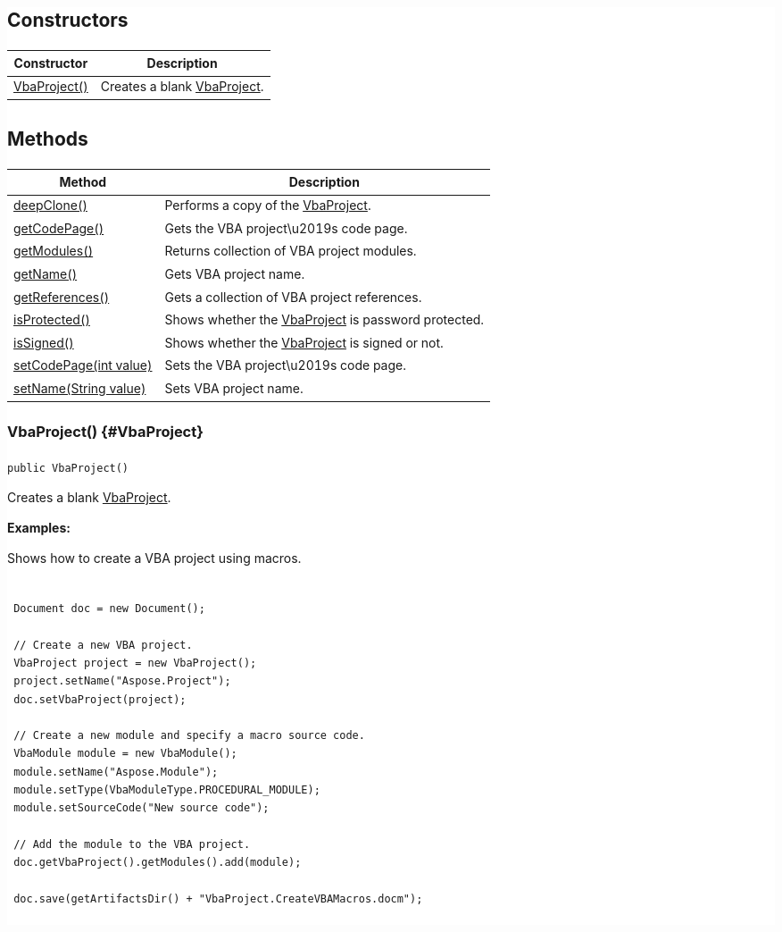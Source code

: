 
[Working with VBA Macros]: https://docs.aspose.com/words/java/working-with-vba-macros/
## Constructors

| Constructor | Description |
| --- | --- |
| [VbaProject()](#VbaProject) | Creates a blank [VbaProject](../../com.aspose.words/vbaproject/). |
## Methods

| Method | Description |
| --- | --- |
| [deepClone()](#deepClone) | Performs a copy of the [VbaProject](../../com.aspose.words/vbaproject/). |
| [getCodePage()](#getCodePage) | Gets the VBA project\\u2019s code page. |
| [getModules()](#getModules) | Returns collection of VBA project modules. |
| [getName()](#getName) | Gets VBA project name. |
| [getReferences()](#getReferences) | Gets a collection of VBA project references. |
| [isProtected()](#isProtected) | Shows whether the [VbaProject](../../com.aspose.words/vbaproject/) is password protected. |
| [isSigned()](#isSigned) | Shows whether the [VbaProject](../../com.aspose.words/vbaproject/) is signed or not. |
| [setCodePage(int value)](#setCodePage-int) | Sets the VBA project\\u2019s code page. |
| [setName(String value)](#setName-java.lang.String) | Sets VBA project name. |
### VbaProject() {#VbaProject}
```
public VbaProject()
```


Creates a blank [VbaProject](../../com.aspose.words/vbaproject/).

 **Examples:** 

Shows how to create a VBA project using macros.

```

 Document doc = new Document();

 // Create a new VBA project.
 VbaProject project = new VbaProject();
 project.setName("Aspose.Project");
 doc.setVbaProject(project);

 // Create a new module and specify a macro source code.
 VbaModule module = new VbaModule();
 module.setName("Aspose.Module");
 module.setType(VbaModuleType.PROCEDURAL_MODULE);
 module.setSourceCode("New source code");

 // Add the module to the VBA project.
 doc.getVbaProject().getModules().add(module);

 doc.save(getArtifactsDir() + "VbaProject.CreateVBAMacros.docm");
 
```
